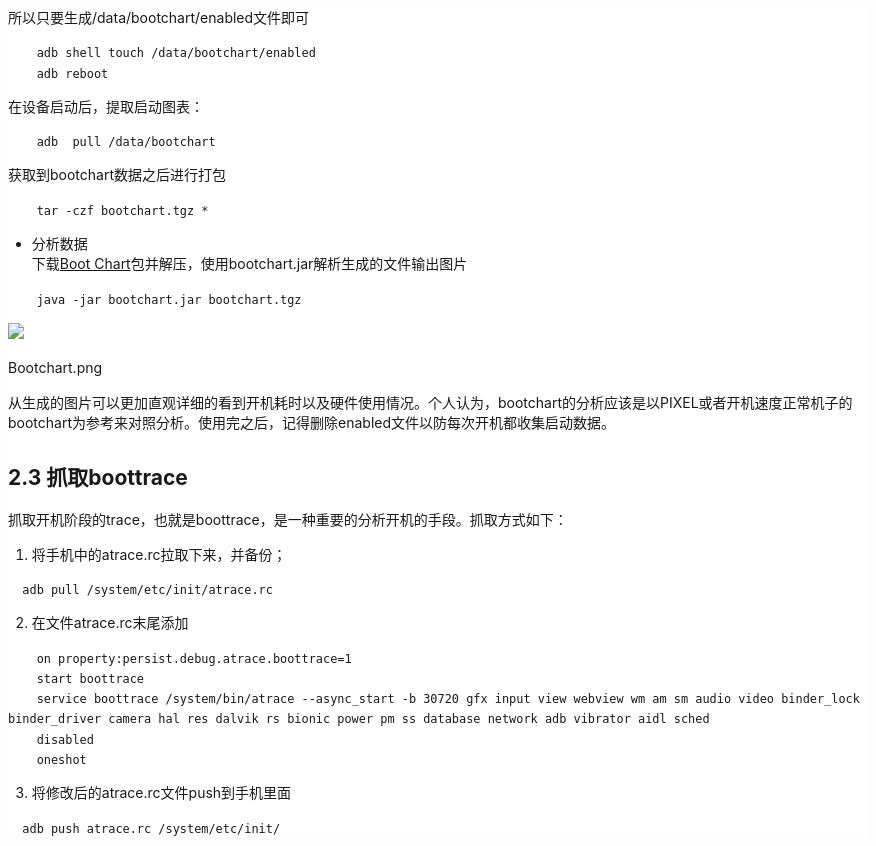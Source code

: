 所以只要生成/data/bootchart/enabled文件即可

```shell
    adb shell touch /data/bootchart/enabled
    adb reboot
```

在设备启动后，提取启动图表：

```shell
    adb  pull /data/bootchart
```

获取到bootchart数据之后进行打包

```shell
    tar -czf bootchart.tgz *
```

- 分析数据  
    下载[Boot Chart](https://links.jianshu.com/go?to=https%3A%2F%2Fdownload.cnet.com%2FBoot-Chart%2F3000-2094_4-75956709.html)包并解压，使用bootchart.jar解析生成的文件输出图片

```shell
    java -jar bootchart.jar bootchart.tgz
```

![](https://upload-images.jianshu.io/upload_images/26874665-b84047ed7bcbf036.png?imageMogr2/auto-orient/strip|imageView2/2/w/396/format/webp)

Bootchart.png

  

从生成的图片可以更加直观详细的看到开机耗时以及硬件使用情况。个人认为，bootchart的分析应该是以PIXEL或者开机速度正常机子的bootchart为参考来对照分析。使用完之后，记得删除enabled文件以防每次开机都收集启动数据。

## 2.3 抓取boottrace

抓取开机阶段的trace，也就是boottrace，是一种重要的分析开机的手段。抓取方式如下：

1. 将手机中的atrace.rc拉取下来，并备份；

```shell
  adb pull /system/etc/init/atrace.rc
```

2. 在文件atrace.rc末尾添加

```shell
    on property:persist.debug.atrace.boottrace=1
    start boottrace
    service boottrace /system/bin/atrace --async_start -b 30720 gfx input view webview wm am sm audio video binder_lock binder_driver camera hal res dalvik rs bionic power pm ss database network adb vibrator aidl sched  
    disabled
    oneshot
```

3. 将修改后的atrace.rc文件push到手机里面

```shell
  adb push atrace.rc /system/etc/init/
```
